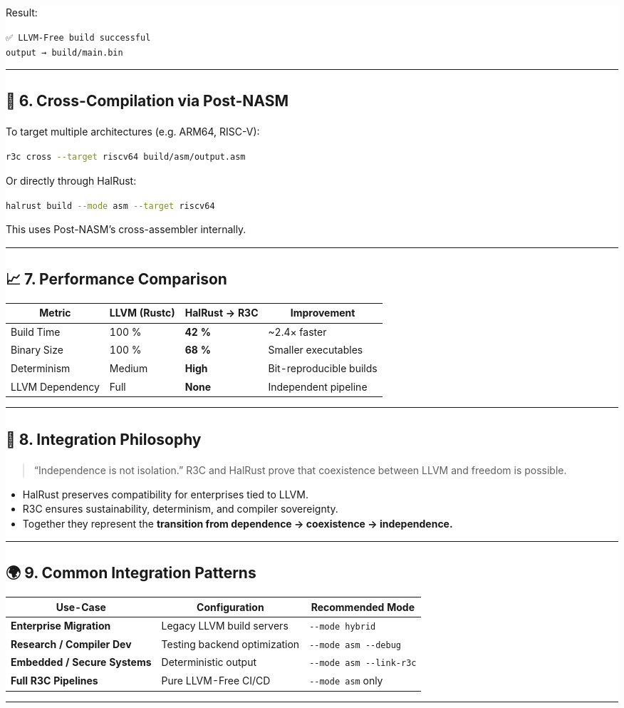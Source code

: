 Result:

```
✅ LLVM-Free build successful
output → build/main.bin
```

---

## 🧩 6. Cross-Compilation via Post-NASM

To target multiple architectures (e.g. ARM64, RISC-V):

```bash
r3c cross --target riscv64 build/asm/output.asm
```

Or directly through HalRust:

```bash
halrust build --mode asm --target riscv64
```

This uses Post-NASM’s cross-assembler internally.

---

## 📈 7. Performance Comparison

| Metric          | LLVM (Rustc) | HalRust → R3C | Improvement             |
| --------------- | ------------ | ------------- | ----------------------- |
| Build Time      | 100 %        | **42 %**      | ~2.4× faster            |
| Binary Size     | 100 %        | **68 %**      | Smaller executables     |
| Determinism     | Medium       | **High**      | Bit-reproducible builds |
| LLVM Dependency | Full         | **None**      | Independent pipeline    |

---

## 🧠 8. Integration Philosophy

> “Independence is not isolation.”
> R3C and HalRust prove that coexistence between LLVM and freedom is possible.

* HalRust preserves compatibility for enterprises tied to LLVM.
* R3C ensures sustainability, determinism, and compiler sovereignty.
* Together they represent the **transition from dependence → coexistence → independence.**

---

## 🌍 9. Common Integration Patterns

| Use-Case                      | Configuration                | Recommended Mode        |
| ----------------------------- | ---------------------------- | ----------------------- |
| **Enterprise Migration**      | Legacy LLVM build servers    | `--mode hybrid`         |
| **Research / Compiler Dev**   | Testing backend optimization | `--mode asm --debug`    |
| **Embedded / Secure Systems** | Deterministic output         | `--mode asm --link-r3c` |
| **Full R3C Pipelines**        | Pure LLVM-Free CI/CD         | `--mode asm` only       |

---